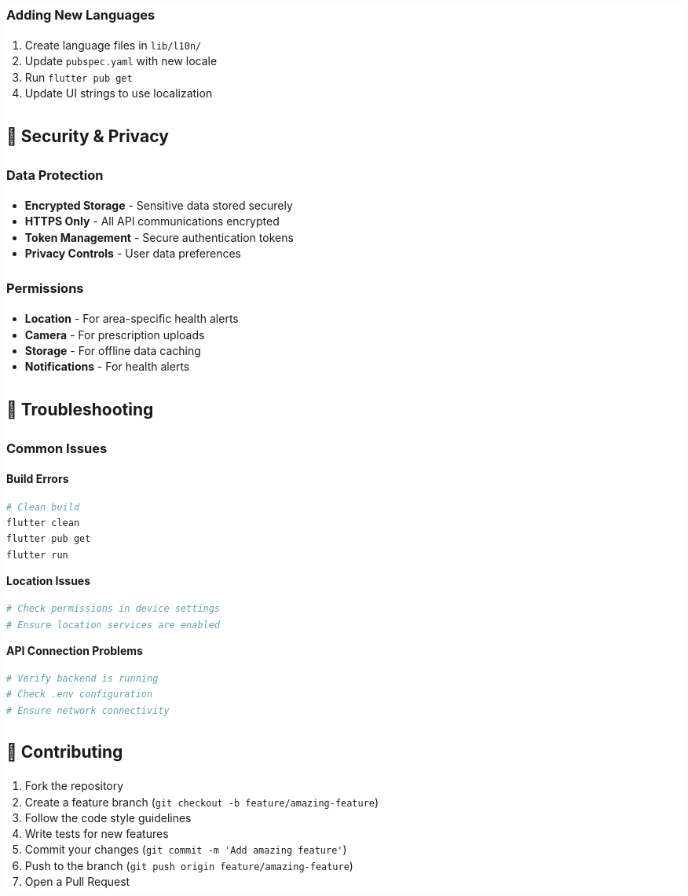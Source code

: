 ### Adding New Languages
1. Create language files in `lib/l10n/`
2. Update `pubspec.yaml` with new locale
3. Run `flutter pub get`
4. Update UI strings to use localization

## 🔐 Security & Privacy

### Data Protection
- **Encrypted Storage** - Sensitive data stored securely
- **HTTPS Only** - All API communications encrypted
- **Token Management** - Secure authentication tokens
- **Privacy Controls** - User data preferences

### Permissions
- **Location** - For area-specific health alerts
- **Camera** - For prescription uploads
- **Storage** - For offline data caching
- **Notifications** - For health alerts

## 🐛 Troubleshooting

### Common Issues

**Build Errors**
```bash
# Clean build
flutter clean
flutter pub get
flutter run
```

**Location Issues**
```bash
# Check permissions in device settings
# Ensure location services are enabled
```

**API Connection Problems**
```bash
# Verify backend is running
# Check .env configuration
# Ensure network connectivity
```

## 🤝 Contributing

1. Fork the repository
2. Create a feature branch (`git checkout -b feature/amazing-feature`)
3. Follow the code style guidelines
4. Write tests for new features
5. Commit your changes (`git commit -m 'Add amazing feature'`)
6. Push to the branch (`git push origin feature/amazing-feature`)
7. Open a Pull Request
